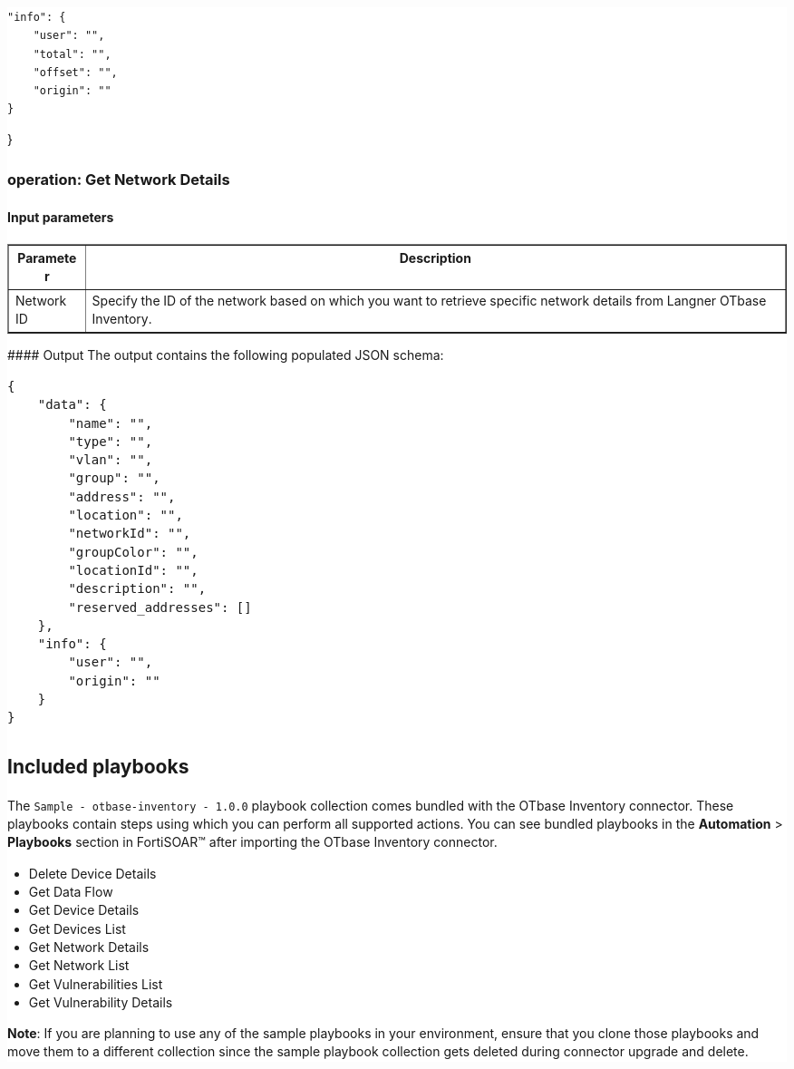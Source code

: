     "info": {
        "user": "",
        "total": "",
        "offset": "",
        "origin": ""
    }
}</pre>
### operation: Get Network Details
#### Input parameters
<table border=1><thead><tr><th>Parameter</th><th>Description</th></tr></thead><tbody><tr><td>Network ID</td><td>Specify the ID of the network based on which you want to retrieve specific network details from Langner OTbase Inventory.
</td></tr></tbody></table>
#### Output
The output contains the following populated JSON schema:

<pre>{
    "data": {
        "name": "",
        "type": "",
        "vlan": "",
        "group": "",
        "address": "",
        "location": "",
        "networkId": "",
        "groupColor": "",
        "locationId": "",
        "description": "",
        "reserved_addresses": []
    },
    "info": {
        "user": "",
        "origin": ""
    }
}</pre>
## Included playbooks
The `Sample - otbase-inventory - 1.0.0` playbook collection comes bundled with the OTbase Inventory connector. These playbooks contain steps using which you can perform all supported actions. You can see bundled playbooks in the **Automation** > **Playbooks** section in FortiSOAR&trade; after importing the OTbase Inventory connector.

- Delete Device Details
- Get Data Flow
- Get Device Details
- Get Devices List
- Get Network Details
- Get Network List
- Get Vulnerabilities List
- Get Vulnerability Details

**Note**: If you are planning to use any of the sample playbooks in your environment, ensure that you clone those playbooks and move them to a different collection since the sample playbook collection gets deleted during connector upgrade and delete.
